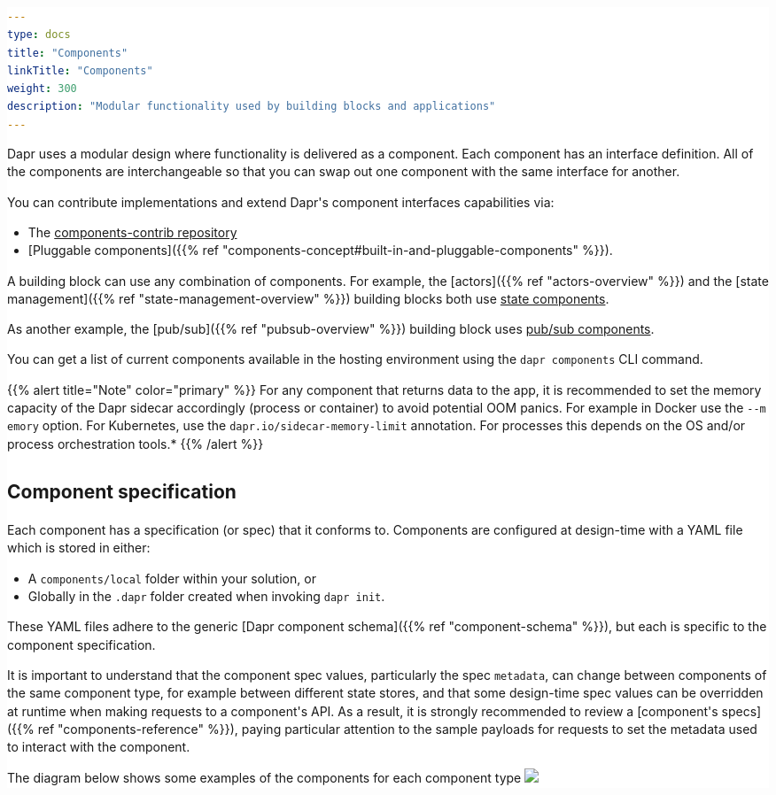```yaml
---
type: docs
title: "Components"
linkTitle: "Components"
weight: 300
description: "Modular functionality used by building blocks and applications"
---
```


Dapr uses a modular design where functionality is delivered as a component. Each component has an interface definition. All of the components are interchangeable so that you can swap out one component with the same interface for another.

You can contribute implementations and extend Dapr's component interfaces capabilities via:

- The [components-contrib repository](https://github.com/dapr/components-contrib)
- [Pluggable components]({{% ref "components-concept#built-in-and-pluggable-components" %}}).

A building block can use any combination of components. For example, the [actors]({{% ref "actors-overview" %}}) and the [state management]({{% ref "state-management-overview" %}}) building blocks both use [state components](https://github.com/dapr/components-contrib/tree/master/state).

As another example, the [pub/sub]({{% ref "pubsub-overview" %}}) building block uses [pub/sub components](https://github.com/dapr/components-contrib/tree/master/pubsub).

You can get a list of current components available in the hosting environment using the `dapr components` CLI command.

{{% alert title="Note" color="primary" %}} 
For any component that returns data to the app, it is recommended to set the memory capacity of the Dapr sidecar accordingly (process or container) to avoid potential OOM panics. For example in Docker use the `--memory` option. For Kubernetes, use the `dapr.io/sidecar-memory-limit` annotation. For processes this depends on the OS and/or process orchestration tools.*
{{% /alert %}}

## Component specification

Each component has a specification (or spec) that it conforms to. Components are configured at design-time with a YAML file which is stored in either:

- A `components/local` folder within your solution, or
- Globally in the `.dapr` folder created when invoking `dapr init`.

These YAML files adhere to the generic [Dapr component schema]({{% ref "component-schema" %}}), but each is specific to the component specification.

It is important to understand that the component spec values, particularly the spec `metadata`, can change between components of the same component type, for example between different state stores, and that some design-time spec values can be overridden at runtime when making requests to a component's API. As a result, it is strongly recommended to review a [component's specs]({{% ref "components-reference" %}}), paying particular attention to the sample payloads for requests to set the metadata used to interact with the component.

The diagram below shows some examples of the components for each component type
<img src="/images/concepts-components.png" width=1200>
